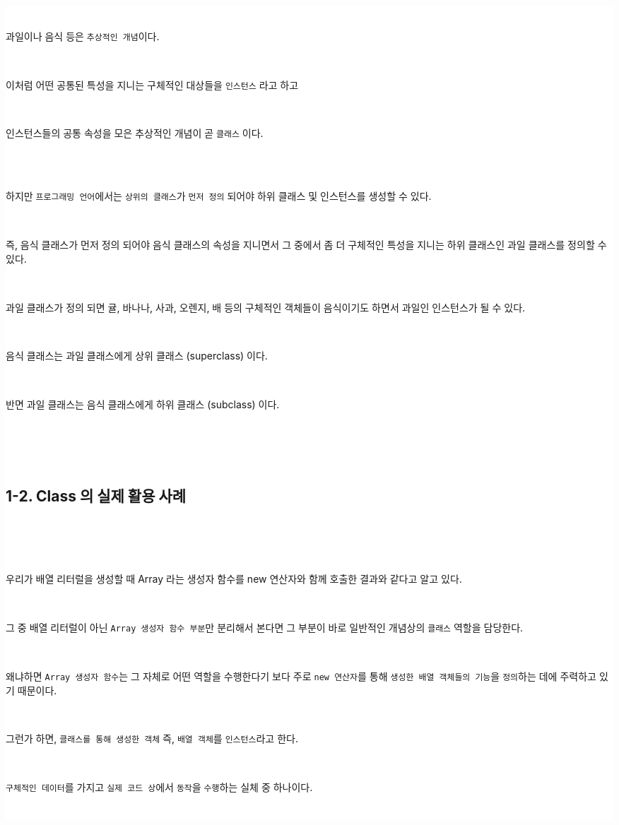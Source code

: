 </br>

과일이나 음식 등은 `추상적인 개념`이다.

</br>

이처럼 어떤 공통된 특성을 지니는 구체적인 대상들을 `인스턴스` 라고 하고

</br>

인스턴스들의 공통 속성을 모은 추상적인 개념이 곧 `클래스` 이다.

</br>
</br>

하지만 `프로그래밍 언어`에서는 `상위의 클래스`가 `먼저 정의` 되어야 하위 클래스 및 인스턴스를 생성할 수 있다.

</br>

즉, 음식 클래스가 먼저 정의 되어야 음식 클래스의 속성을 지니면서 그 중에서 좀 더 구체적인 특성을 지니는 하위 클래스인 과일 클래스를 정의할 수 있다.

</br>

과일 클래스가 정의 되면 귤, 바나나, 사과, 오렌지, 배 등의 구체적인 객체들이 음식이기도 하면서 과일인 인스턴스가 될 수 있다.

</br>

음식 클래스는 과일 클래스에게 상위 클래스 (superclass) 이다.

</br>

반면 과일 클래스는 음식 클래스에게 하위 클래스 (subclass) 이다.

</br>
</br>
</br>

## 1-2. Class 의 실제 활용 사례

</br>
</br>
</br>

우리가 배열 리터럴을 생성할 때 Array 라는 생성자 함수를 new 연산자와 함께 호출한 결과와 같다고 알고 있다.

</br>

그 중 배열 리터럴이 아닌 `Array 생성자 함수 부분`만 분리해서 본다면 그 부분이 바로 일반적인 개념상의 `클래스` 역할을 담당한다.

</br>

왜냐하면 `Array 생성자 함수`는 그 자체로 어떤 역할을 수행한다기 보다 주로 `new 연산자`를 통해 `생성한 배열 객체들의 기능`을 `정의`하는 데에 주력하고 있기 때문이다.

</br>

그런가 하면, `클래스를 통해 생성한 객체` 즉, `배열 객체`를 `인스턴스`라고 한다.

</br>

`구체적인 데이터`를 가지고 `실제 코드 상`에서 `동작`을 `수행`하는 실체 중 하나이다.

</br>
